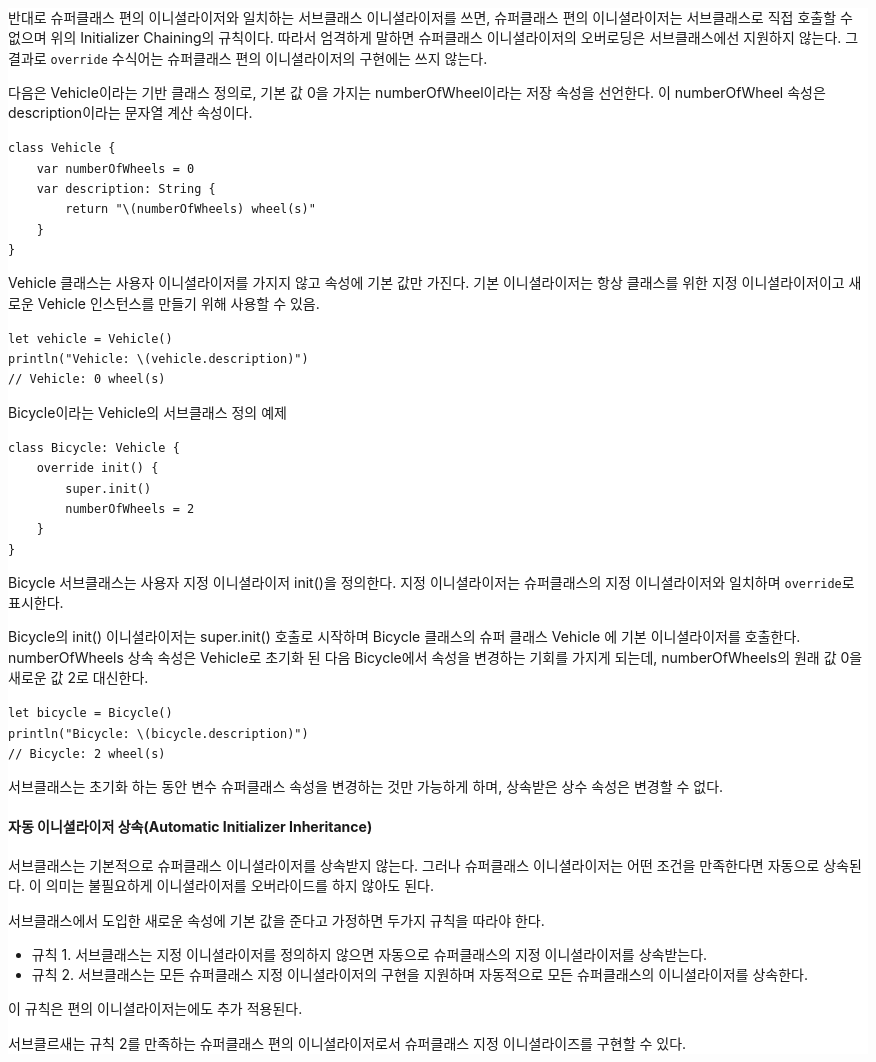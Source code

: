 반대로 슈퍼클래스 편의 이니셜라이저와 일치하는 서브클래스 이니셜라이저를 쓰면, 슈퍼클래스 편의 이니셜라이저는 서브클래스로 직접 호출할 수 없으며 위의 Initializer Chaining의 규칙이다. 따라서 엄격하게 말하면 슈퍼클래스 이니셜라이저의 오버로딩은 서브클래스에선 지원하지 않는다. 그 결과로 `override` 수식어는 슈퍼클래스 편의 이니셜라이저의 구현에는 쓰지 않는다.

다음은 Vehicle이라는 기반 클래스 정의로, 기본 값 0을 가지는 numberOfWheel이라는 저장 속성을 선언한다. 이 numberOfWheel 속성은 description이라는 문자열 계산 속성이다.

	class Vehicle {
	    var numberOfWheels = 0
	    var description: String {
	        return "\(numberOfWheels) wheel(s)"
	    }
	}

Vehicle 클래스는 사용자 이니셜라이저를 가지지 않고 속성에 기본 값만 가진다.  기본 이니셜라이저는 항상 클래스를 위한 지정 이니셜라이저이고 새로운 Vehicle 인스턴스를 만들기 위해 사용할 수 있음.

	let vehicle = Vehicle()
	println("Vehicle: \(vehicle.description)")
	// Vehicle: 0 wheel(s)

Bicycle이라는 Vehicle의 서브클래스 정의 예제

	class Bicycle: Vehicle {
	    override init() {
	        super.init()
	        numberOfWheels = 2
	    }
	}

Bicycle 서브클래스는 사용자 지정 이니셜라이저 init()을 정의한다. 지정 이니셜라이저는 슈퍼클래스의 지정 이니셜라이저와 일치하며 `override`로 표시한다.

Bicycle의 init() 이니셜라이저는 super.init() 호출로 시작하며 Bicycle 클래스의 슈퍼 클래스 Vehicle 에 기본 이니셜라이저를 호출한다. numberOfWheels 상속 속성은 Vehicle로 초기화 된 다음 Bicycle에서 속성을 변경하는 기회를 가지게 되는데, numberOfWheels의 원래 값 0을 새로운 값 2로 대신한다.

	let bicycle = Bicycle()
	println("Bicycle: \(bicycle.description)")
	// Bicycle: 2 wheel(s)

<div class="alert-info">
	서브클래스는 초기화 하는 동안 변수 슈퍼클래스 속성을 변경하는 것만 가능하게 하며, 상속받은 상수 속성은 변경할 수 없다.
</div>

#### 자동 이니셜라이저 상속(Automatic Initializer Inheritance)

서브클래스는 기본적으로 슈퍼클래스 이니셜라이저를 상속받지 않는다. 그러나 슈퍼클래스 이니셜라이저는 어떤 조건을 만족한다면 자동으로 상속된다. 이 의미는 불필요하게 이니셜라이저를 오버라이드를 하지 않아도 된다.

서브클래스에서 도입한 새로운 속성에 기본 값을 준다고 가정하면 두가지 규칙을 따라야 한다.

* 규칙 1. 서브클래스는 지정 이니셜라이저를 정의하지 않으면 자동으로 슈퍼클래스의 지정 이니셜라이저를 상속받는다.
* 규칙 2. 서브클래스는 모든 슈퍼클래스 지정 이니셜라이저의 구현을 지원하며 자동적으로 모든 슈퍼클래스의 이니셜라이저를 상속한다.

이 규칙은 편의 이니셜라이저는에도 추가 적용된다.

<div class="alert-info">
	서브클르새는 규칙 2를 만족하는 슈퍼클래스 편의 이니셜라이저로서 슈퍼클래스 지정 이니셜라이즈를 구현할 수 있다.
</div>
